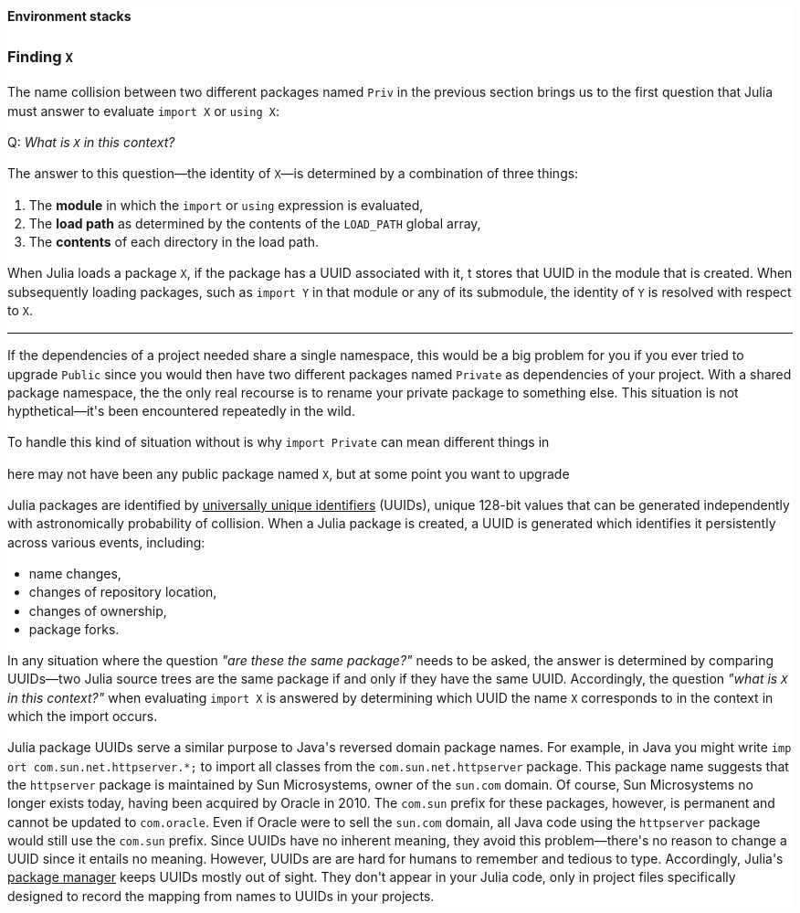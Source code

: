 #### Environment stacks

### Finding `X`

The name collision between two different packages named `Priv` in the previous section brings us to the first question that Julia must answer to evaluate `import X` or `using X`:

Q: *What is `X` in this context?*

The answer to this question—the identity of `X`—is determined by a combination of three things:

1. The **module** in which the `import` or `using` expression is evaluated,
2. The **load path** as determined by the contents of the `LOAD_PATH` global array,
3. The **contents** of each directory in the load path.


When Julia loads a package `X`, if the package has a UUID associated with it, t stores that UUID in the module that is created. When subsequently loading packages, such as `import Y` in that module or any of its submodule, the identity of `Y` is resolved with respect to `X`.



------

If the dependencies of a project needed share a single namespace, this would be a big problem for you if you ever tried to upgrade `Public` since you would then have two different packages named `Private` as dependencies of your project. With a shared package namespace, the the only real recourse is to rename your private package to something else. This situation is not hypthetical—it's been encountered repeatedly in the wild.

To handle this kind of situation without  is why `import Private` can mean different things in



here may not have been any public package named `X`, but at some point you want to upgrade

Julia packages are identified by [universally unique identifiers](https://en.wikipedia.org/wiki/Universally_unique_identifier) (UUIDs), unique 128-bit values that can be generated independently with astronomically probability of collision. When a Julia package is created, a UUID is generated which identifies it persistently across various events, including:

- name changes,
- changes of repository location,
- changes of ownership,
- package forks.

In any situation where the question *"are these the same package?"* needs to be asked, the answer is determined by comparing UUIDs—two Julia source trees are the same package if and only if they have the same UUID. Accordingly, the question *"what is `X` in this context?"* when evaluating `import X` is answered by determining which UUID the name `X` corresponds to in the context in which the import occurs.

Julia package UUIDs serve a similar purpose to Java's reversed domain package names. For example, in Java you might write `import com.sun.net.httpserver.*;` to import all classes from the `com.sun.net.httpserver` package. This package name suggests that the `httpserver` package is maintained by Sun Microsystems, owner of the `sun.com` domain. Of course, Sun Microsystems no longer exists today, having been acquired by Oracle in 2010. The `com.sun` prefix for these packages, however, is permanent and cannot be updated to `com.oracle`. Even if Oracle were to sell the `sun.com` domain, all Java code using the `httpserver` package would still use the `com.sun` prefix. Since UUIDs have no inherent meaning, they avoid this problem—there's no reason to change a UUID since it entails no meaning. However, UUIDs are are hard for humans to remember and tedious to type. Accordingly, Julia's [package manager](https://julialang.org/Pkg3.jl/latest/) keeps UUIDs mostly out of sight. They don't appear in your Julia code, only in project files specifically designed to record the mapping from names to UUIDs in your projects.

